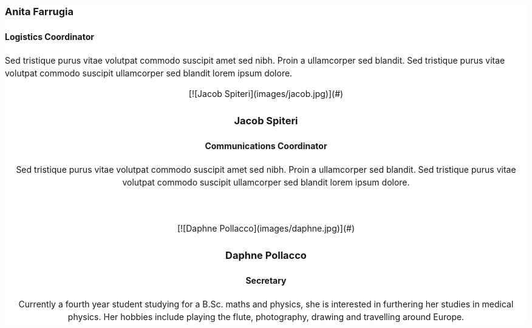 ### Anita Farrugia

#### Logistics Coordinator

Sed tristique purus vitae volutpat commodo suscipit amet sed nibh. Proin a ullamcorper sed blandit. Sed tristique purus vitae volutpat commodo suscipit ullamcorper sed blandit lorem ipsum dolore.

</header>

</section>

</div>

<div class="4u 12u(narrower)">

<section>

<header>[![Jacob Spiteri](images/jacob.jpg)](#)

### Jacob Spiteri

#### Communications Coordinator

Sed tristique purus vitae volutpat commodo suscipit amet sed nibh. Proin a ullamcorper sed blandit. Sed tristique purus vitae volutpat commodo suscipit ullamcorper sed blandit lorem ipsum dolore.

</header>

</section>

</div>

<div class="4u 12u(narrower)">

<section>

<header>[![Daphne Pollacco](images/daphne.jpg)](#)

### Daphne Pollacco

#### Secretary

Currently a fourth year student studying for a B.Sc. maths and physics, she is interested in furthering her studies in medical physics. Her hobbies include playing the flute, photography, drawing and travelling around Europe.

</header>

</section>

</div>

</div>

</section>

<section class="wrapper style1 container special">

<div class="row">
